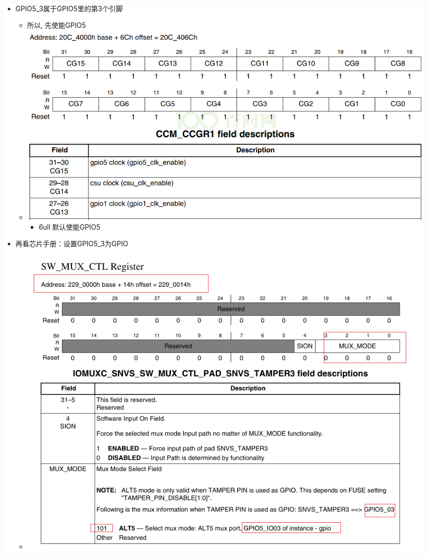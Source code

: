 - GPIO5_3属于GPIO5里的第3个引脚
	- 所以, 先使能GPIO5 
	- ![](assets/Pasted%20image%2020230621112718.png)
		- 6ull 默认使能GPIO5 

- 再看芯片手册：设置GPIO5_3为GPIO
	- ![](assets/Pasted%20image%2020230621224943.png)

